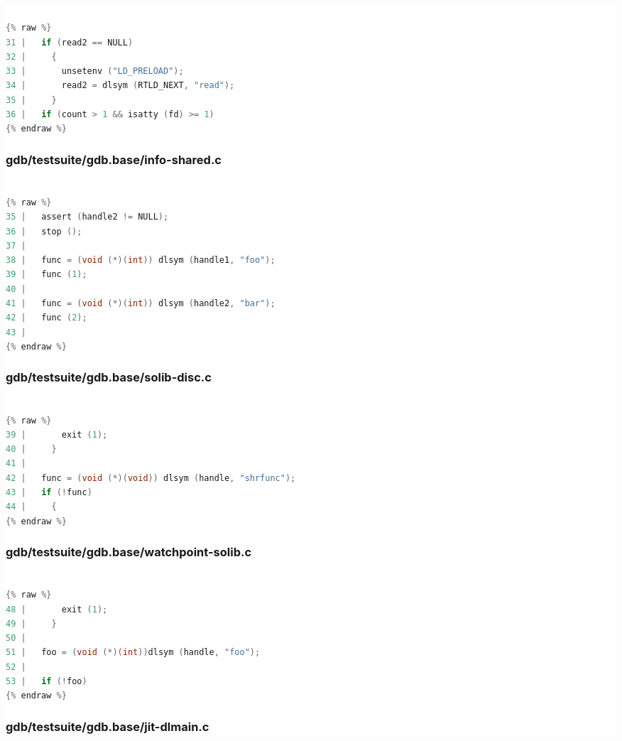 ```c

{% raw %}
31 |   if (read2 == NULL)
32 |     {
33 |       unsetenv ("LD_PRELOAD");
34 |       read2 = dlsym (RTLD_NEXT, "read");
35 |     }
36 |   if (count > 1 && isatty (fd) >= 1)
{% endraw %}

```
### gdb/testsuite/gdb.base/info-shared.c

```c

{% raw %}
35 |   assert (handle2 != NULL);
36 |   stop ();
37 | 
38 |   func = (void (*)(int)) dlsym (handle1, "foo");
39 |   func (1);
40 | 
41 |   func = (void (*)(int)) dlsym (handle2, "bar");
42 |   func (2);
43 | 
{% endraw %}

```
### gdb/testsuite/gdb.base/solib-disc.c

```c

{% raw %}
39 |       exit (1);
40 |     }
41 | 
42 |   func = (void (*)(void)) dlsym (handle, "shrfunc");
43 |   if (!func)
44 |     {
{% endraw %}

```
### gdb/testsuite/gdb.base/watchpoint-solib.c

```c

{% raw %}
48 |       exit (1);
49 |     }
50 | 
51 |   foo = (void (*)(int))dlsym (handle, "foo");
52 | 
53 |   if (!foo)
{% endraw %}

```
### gdb/testsuite/gdb.base/jit-dlmain.c
